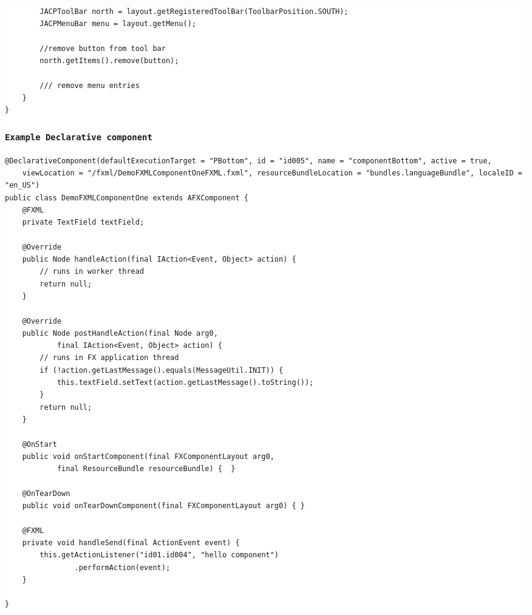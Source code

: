 ```
		JACPToolBar north = layout.getRegisteredToolBar(ToolbarPosition.SOUTH);
		JACPMenuBar menu = layout.getMenu();
		
		//remove button from tool bar
		north.getItems().remove(button);
		
		/// remove menu entries
	}
}
```


### `Example Declarative component` ###
```
@DeclarativeComponent(defaultExecutionTarget = "PBottom", id = "id005", name = "componentBottom", active = true, 
	viewLocation = "/fxml/DemoFXMLComponentOneFXML.fxml", resourceBundleLocation = "bundles.languageBundle", localeID = "en_US")
public class DemoFXMLComponentOne extends AFXComponent {
	@FXML
	private TextField textField;

	@Override
	public Node handleAction(final IAction<Event, Object> action) {
		// runs in worker thread
		return null;
	}

	@Override
	public Node postHandleAction(final Node arg0,
			final IAction<Event, Object> action) {
		// runs in FX application thread
		if (!action.getLastMessage().equals(MessageUtil.INIT)) {
			this.textField.setText(action.getLastMessage().toString());
		}
		return null;
	}

	@OnStart
	public void onStartComponent(final FXComponentLayout arg0,
			final ResourceBundle resourceBundle) {	}

	@OnTearDown
	public void onTearDownComponent(final FXComponentLayout arg0) {	}

	@FXML
	private void handleSend(final ActionEvent event) {
		this.getActionListener("id01.id004", "hello component")
				.performAction(event);
	}

}

```
